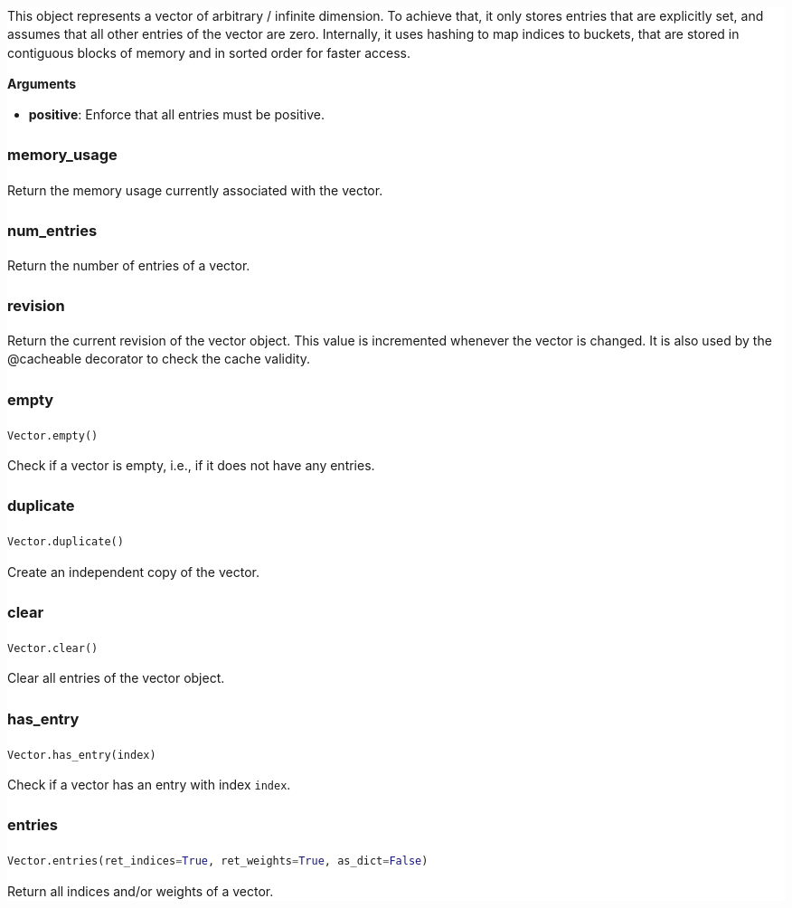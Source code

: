This object represents a vector of arbitrary / infinite dimension. To achieve that,
it only stores entries that are explicitly set, and assumes that all other entries
of the vector are zero. Internally, it uses hashing to map indices to buckets,
that are stored in contiguous blocks of memory and in sorted order for faster access.

__Arguments__

- __positive__: Enforce that all entries must be positive.


### memory_usage
Return the memory usage currently associated with the vector.

### num_entries
Return the number of entries of a vector.

### revision

Return the current revision of the vector object. This value is incremented
whenever the vector is changed. It is also used by the @cacheable decorator
to check the cache validity.


### empty
```python
Vector.empty()
```
Check if a vector is empty, i.e., if it does not have any entries.

### duplicate
```python
Vector.duplicate()
```
Create an independent copy of the vector.

### clear
```python
Vector.clear()
```
Clear all entries of the vector object.

### has_entry
```python
Vector.has_entry(index)
```
Check if a vector has an entry with index `index`.

### entries
```python
Vector.entries(ret_indices=True, ret_weights=True, as_dict=False)
```

Return all indices and/or weights of a vector.
